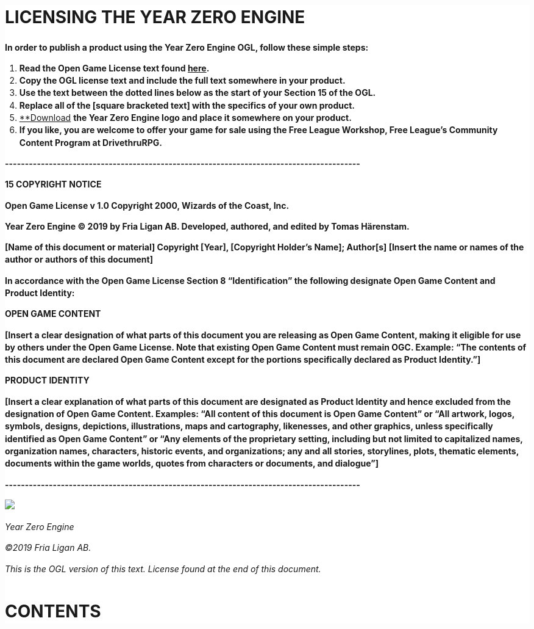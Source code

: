 ﻿# **LICENSING THE YEAR ZERO ENGINE**

**In order to publish a product using the Year Zero Engine OGL, follow these simple steps:**

1. **Read the Open Game License text found [here](#6u19wetazze0).**
1. **Copy the OGL license text and include the full text somewhere in your product.**
1. **Use the text between the dotted lines below as the start of your Section 15 of the OGL.**
1. **Replace all of the [square bracketed text] with the specifics of your own product.**
1. [**Download](https://www.dropbox.com/s/bkeekqqjwkz2d1e/YZ_engine_logo.png?dl=0) **the Year Zero Engine logo and place it somewhere on your product.**
1. **If you like, you are welcome to offer your game for sale using the Free League Workshop, Free League’s Community Content Program at DrivethruRPG.**

**-----------------------------------------------------------------------------------------**

**15 COPYRIGHT NOTICE**

**Open Game License v 1.0 Copyright 2000, Wizards of the Coast, Inc.**

**Year Zero Engine © 2019 by Fria Ligan AB. Developed, authored, and edited by Tomas Härenstam.**

**[Name of this document or material] Copyright [Year], [Copyright Holder’s Name]; Author[s] [Insert the name or names of the author or authors of this document]**

**In accordance with the Open Game License Section 8 “Identification” the following designate Open Game Content and Product Identity:**

**OPEN GAME CONTENT**

**[Insert a clear designation of what parts of this document you are releasing as Open Game Content, making it eligible for use by others under the Open Game License. Note that existing Open Game Content must remain OGC. Example: “The contents of this document are declared Open Game Content except for the portions specifically declared as Product Identity.”]**

**PRODUCT IDENTITY**

**[Insert a clear explanation of what parts of this document are designated as Product Identity and hence excluded from the designation of Open Game Content. Examples: “All content of this document is Open Game Content” or “All artwork, logos, symbols, designs, depictions, illustrations, maps and cartography, likenesses, and other graphics, unless specifically identified as Open Game Content” or “Any elements of the proprietary setting, including but not limited to capitalized names, organization names, characters, historic events, and organizations; any and all stories, storylines, plots, thematic elements, documents within the game worlds, quotes from characters or documents, and dialogue”]**

**-----------------------------------------------------------------------------------------**

![](year-zero-logo.png)

*Year Zero Engine*

*©2019 Fria Ligan AB.*

*This is the OGL version of this text. License found at the end of this document.*

# **CONTENTS**
